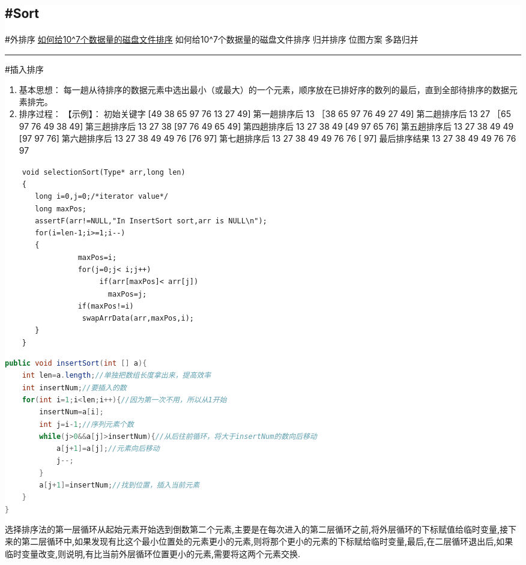 #Sort
---
#外排序
[如何给10^7个数据量的磁盘文件排序](http://blog.csdn.net/v_JULY_v/article/details/6451990)
如何给10^7个数据量的磁盘文件排序
归并排序
位图方案
多路归并


---
#插入排序
1. 基本思想：
每一趟从待排序的数据元素中选出最小（或最大）的一个元素，顺序放在已排好序的数列的最后，直到全部待排序的数据元素排完。
2. 排序过程：
【示例】：
初始关键字 [49 38 65 97 76 13 27 49]
第一趟排序后 13 ［38 65 97 76 49 27 49]
第二趟排序后 13 27 ［65 97 76 49 38 49]
第三趟排序后 13 27 38 [97 76 49 65 49]
第四趟排序后 13 27 38 49 [49 97 65 76]
第五趟排序后 13 27 38 49 49 [97 97 76]
第六趟排序后 13 27 38 49 49 76 [76 97]
第七趟排序后 13 27 38 49 49 76 76 [ 97]
最后排序结果 13 27 38 49 49 76 76 97
```
    void selectionSort(Type* arr,long len)
    {
       long i=0,j=0;/*iterator value*/
       long maxPos;
       assertF(arr!=NULL,"In InsertSort sort,arr is NULL\n");
       for(i=len-1;i>=1;i--)
       {
                 maxPos=i;
                 for(j=0;j< i;j++)
                      if(arr[maxPos]< arr[j])
                        maxPos=j;
                 if(maxPos!=i)
                  swapArrData(arr,maxPos,i);
       }
    }
```
```java
public void insertSort(int [] a){
    int len=a.length;//单独把数组长度拿出来，提高效率
    int insertNum;//要插入的数
    for(int i=1;i<len;i++){//因为第一次不用，所以从1开始
        insertNum=a[i];
        int j=i-1;//序列元素个数
        while(j>0&&a[j]>insertNum){//从后往前循环，将大于insertNum的数向后移动
            a[j+1]=a[j];//元素向后移动
            j--;
        }
        a[j+1]=insertNum;//找到位置，插入当前元素
    }
}
```
选择排序法的第一层循环从起始元素开始选到倒数第二个元素,主要是在每次进入的第二层循环之前,将外层循环的下标赋值给临时变量,接下来的第二层循环中,如果发现有比这个最小位置处的元素更小的元素,则将那个更小的元素的下标赋给临时变量,最后,在二层循环退出后,如果临时变量改变,则说明,有比当前外层循环位置更小的元素,需要将这两个元素交换.
